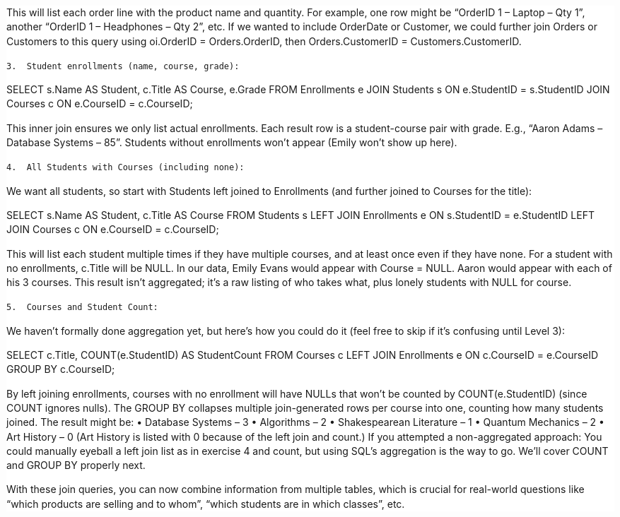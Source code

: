 This will list each order line with the product name and quantity. For example, one row might be “OrderID 1 – Laptop – Qty 1”, another “OrderID 1 – Headphones – Qty 2”, etc. If we wanted to include OrderDate or Customer, we could further join Orders or Customers to this query using oi.OrderID = Orders.OrderID, then Orders.CustomerID = Customers.CustomerID.

	3.	Student enrollments (name, course, grade):

SELECT s.Name AS Student, c.Title AS Course, e.Grade
FROM Enrollments e
JOIN Students s ON e.StudentID = s.StudentID
JOIN Courses c  ON e.CourseID = c.CourseID;

This inner join ensures we only list actual enrollments. Each result row is a student-course pair with grade. E.g., “Aaron Adams – Database Systems – 85”. Students without enrollments won’t appear (Emily won’t show up here).

	4.	All Students with Courses (including none):
We want all students, so start with Students left joined to Enrollments (and further joined to Courses for the title):

SELECT s.Name AS Student, c.Title AS Course
FROM Students s
LEFT JOIN Enrollments e ON s.StudentID = e.StudentID
LEFT JOIN Courses c ON e.CourseID = c.CourseID;

This will list each student multiple times if they have multiple courses, and at least once even if they have none. For a student with no enrollments, c.Title will be NULL. In our data, Emily Evans would appear with Course = NULL. Aaron would appear with each of his 3 courses. This result isn’t aggregated; it’s a raw listing of who takes what, plus lonely students with NULL for course.

	5.	Courses and Student Count:
We haven’t formally done aggregation yet, but here’s how you could do it (feel free to skip if it’s confusing until Level 3):

SELECT c.Title,
       COUNT(e.StudentID) AS StudentCount
FROM Courses c
LEFT JOIN Enrollments e ON c.CourseID = e.CourseID
GROUP BY c.CourseID;

By left joining enrollments, courses with no enrollment will have NULLs that won’t be counted by COUNT(e.StudentID) (since COUNT ignores nulls). The GROUP BY collapses multiple join-generated rows per course into one, counting how many students joined. The result might be:
	•	Database Systems – 3
	•	Algorithms – 2
	•	Shakespearean Literature – 1
	•	Quantum Mechanics – 2
	•	Art History – 0
(Art History is listed with 0 because of the left join and count.)
If you attempted a non-aggregated approach: You could manually eyeball a left join list as in exercise 4 and count, but using SQL’s aggregation is the way to go. We’ll cover COUNT and GROUP BY properly next.

With these join queries, you can now combine information from multiple tables, which is crucial for real-world questions like “which products are selling and to whom”, “which students are in which classes”, etc.
